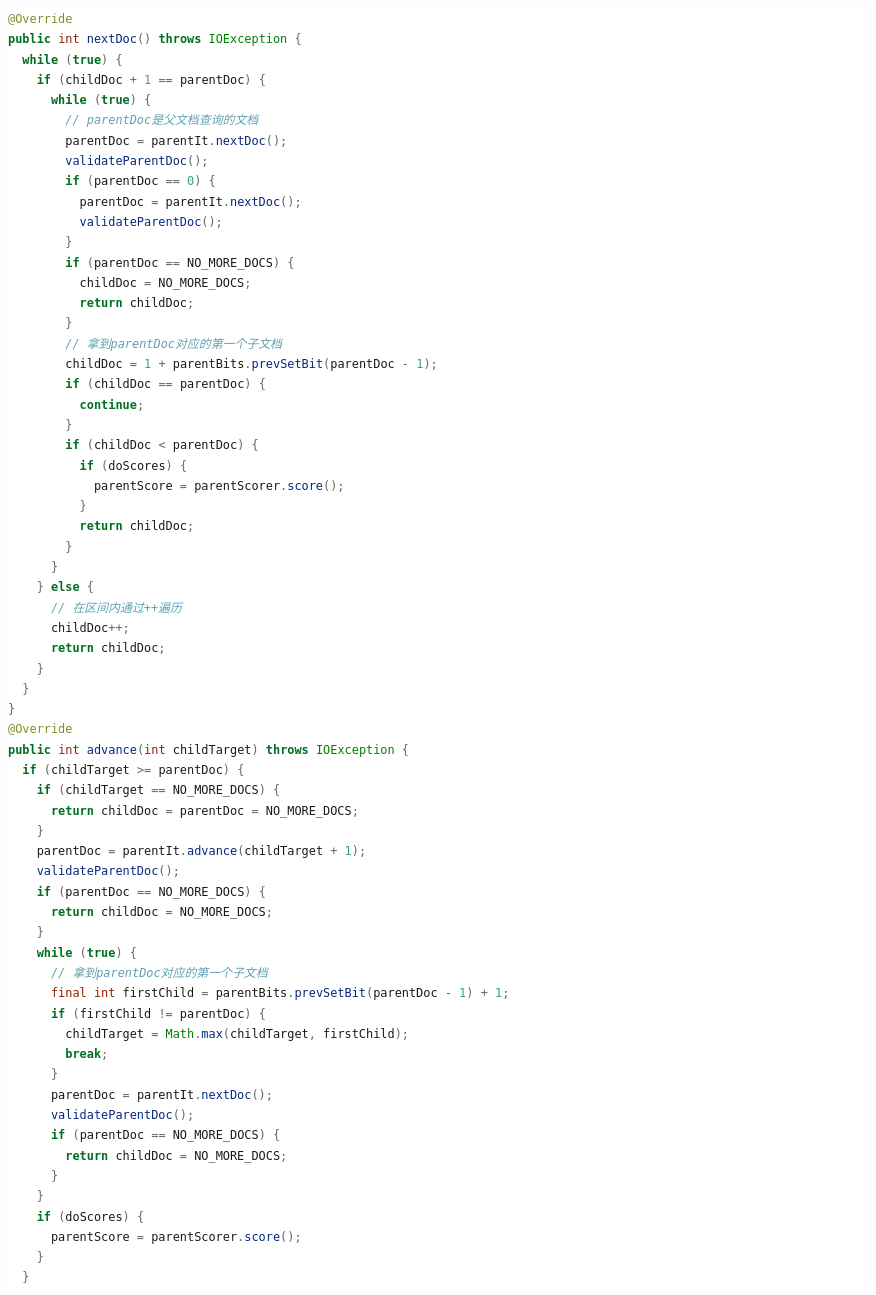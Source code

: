 ```java
@Override  
public int nextDoc() throws IOException {  
  while (true) {  
    if (childDoc + 1 == parentDoc) {  
      while (true) {
        // parentDoc是父文档查询的文档
        parentDoc = parentIt.nextDoc();  
        validateParentDoc();  
        if (parentDoc == 0) {          
          parentDoc = parentIt.nextDoc();  
          validateParentDoc();  
        }  
        if (parentDoc == NO_MORE_DOCS) {  
          childDoc = NO_MORE_DOCS;   
          return childDoc;  
        }
        // 拿到parentDoc对应的第一个子文档
        childDoc = 1 + parentBits.prevSetBit(parentDoc - 1);  
        if (childDoc == parentDoc) {  
          continue;  
        }  
        if (childDoc < parentDoc) {  
          if (doScores) {  
            parentScore = parentScorer.score();  
          }   
          return childDoc;  
        }
      }  
    } else {  
      // 在区间内通过++遍历
      childDoc++;  
      return childDoc;  
    }  
  }  
}  
@Override  
public int advance(int childTarget) throws IOException {  
  if (childTarget >= parentDoc) {  
    if (childTarget == NO_MORE_DOCS) {  
      return childDoc = parentDoc = NO_MORE_DOCS;  
    }  
    parentDoc = parentIt.advance(childTarget + 1);  
    validateParentDoc();  
    if (parentDoc == NO_MORE_DOCS) {  
      return childDoc = NO_MORE_DOCS;  
    }  
    while (true) {  
      // 拿到parentDoc对应的第一个子文档
      final int firstChild = parentBits.prevSetBit(parentDoc - 1) + 1;  
      if (firstChild != parentDoc) {  
        childTarget = Math.max(childTarget, firstChild);  
        break;  
      }  
      parentDoc = parentIt.nextDoc();  
      validateParentDoc();  
      if (parentDoc == NO_MORE_DOCS) {  
        return childDoc = NO_MORE_DOCS;  
      }  
    }  
    if (doScores) {  
      parentScore = parentScorer.score();  
    }  
  }   
```